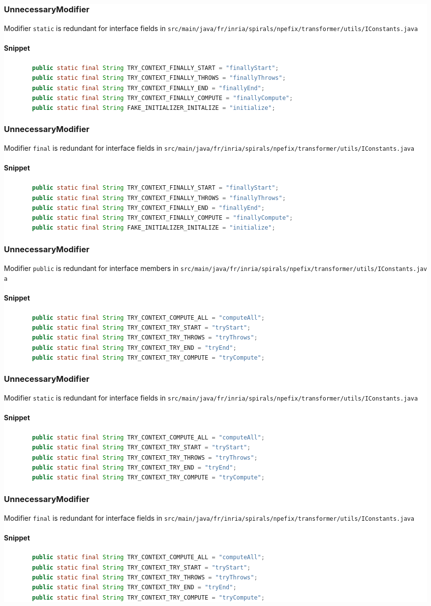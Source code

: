 ### UnnecessaryModifier
Modifier `static` is redundant for interface fields
in `src/main/java/fr/inria/spirals/npefix/transformer/utils/IConstants.java`
#### Snippet
```java
		public static final String TRY_CONTEXT_FINALLY_START = "finallyStart";
		public static final String TRY_CONTEXT_FINALLY_THROWS = "finallyThrows";
		public static final String TRY_CONTEXT_FINALLY_END = "finallyEnd";
		public static final String TRY_CONTEXT_FINALLY_COMPUTE = "finallyCompute";
		public static final String FAKE_INITIALIZER_INITALIZE = "initialize";
```

### UnnecessaryModifier
Modifier `final` is redundant for interface fields
in `src/main/java/fr/inria/spirals/npefix/transformer/utils/IConstants.java`
#### Snippet
```java
		public static final String TRY_CONTEXT_FINALLY_START = "finallyStart";
		public static final String TRY_CONTEXT_FINALLY_THROWS = "finallyThrows";
		public static final String TRY_CONTEXT_FINALLY_END = "finallyEnd";
		public static final String TRY_CONTEXT_FINALLY_COMPUTE = "finallyCompute";
		public static final String FAKE_INITIALIZER_INITALIZE = "initialize";
```

### UnnecessaryModifier
Modifier `public` is redundant for interface members
in `src/main/java/fr/inria/spirals/npefix/transformer/utils/IConstants.java`
#### Snippet
```java
		public static final String TRY_CONTEXT_COMPUTE_ALL = "computeAll";
		public static final String TRY_CONTEXT_TRY_START = "tryStart";
		public static final String TRY_CONTEXT_TRY_THROWS = "tryThrows";
		public static final String TRY_CONTEXT_TRY_END = "tryEnd";
		public static final String TRY_CONTEXT_TRY_COMPUTE = "tryCompute";
```

### UnnecessaryModifier
Modifier `static` is redundant for interface fields
in `src/main/java/fr/inria/spirals/npefix/transformer/utils/IConstants.java`
#### Snippet
```java
		public static final String TRY_CONTEXT_COMPUTE_ALL = "computeAll";
		public static final String TRY_CONTEXT_TRY_START = "tryStart";
		public static final String TRY_CONTEXT_TRY_THROWS = "tryThrows";
		public static final String TRY_CONTEXT_TRY_END = "tryEnd";
		public static final String TRY_CONTEXT_TRY_COMPUTE = "tryCompute";
```

### UnnecessaryModifier
Modifier `final` is redundant for interface fields
in `src/main/java/fr/inria/spirals/npefix/transformer/utils/IConstants.java`
#### Snippet
```java
		public static final String TRY_CONTEXT_COMPUTE_ALL = "computeAll";
		public static final String TRY_CONTEXT_TRY_START = "tryStart";
		public static final String TRY_CONTEXT_TRY_THROWS = "tryThrows";
		public static final String TRY_CONTEXT_TRY_END = "tryEnd";
		public static final String TRY_CONTEXT_TRY_COMPUTE = "tryCompute";
```
